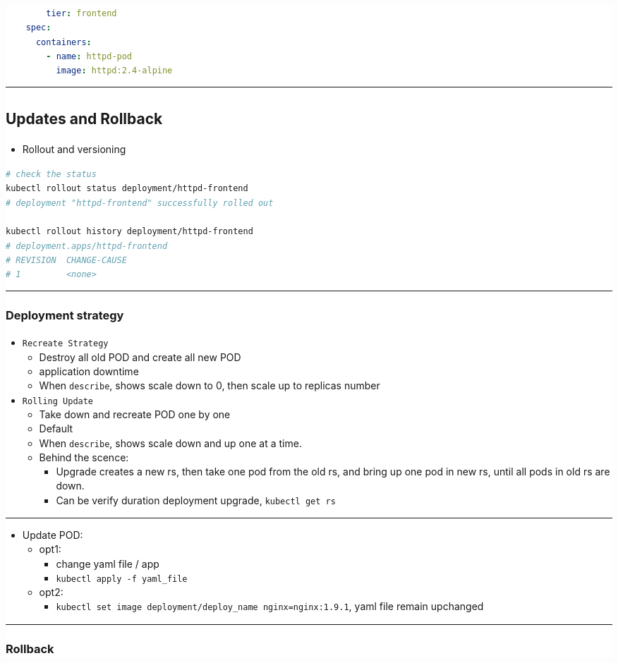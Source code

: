 ```yaml
        tier: frontend
    spec:
      containers:
        - name: httpd-pod
          image: httpd:2.4-alpine
```

---

## Updates and Rollback

- Rollout and versioning

```sh
# check the status
kubectl rollout status deployment/httpd-frontend
# deployment "httpd-frontend" successfully rolled out

kubectl rollout history deployment/httpd-frontend
# deployment.apps/httpd-frontend
# REVISION  CHANGE-CAUSE
# 1         <none>
```

---

### Deployment strategy

- `Recreate Strategy`
  - Destroy all old POD and create all new POD
  - application downtime
  - When `describe`, shows scale down to 0, then scale up to replicas number
- `Rolling Update`
  - Take down and recreate POD one by one
  - Default
  - When `describe`, shows scale down and up one at a time.
  - Behind the scence:
    - Upgrade creates a new rs, then take one pod from the old rs, and bring up one pod in new rs, until all pods in old rs are down.
    - Can be verify duration deployment upgrade, `kubectl get rs`

---

- Update POD:
  - opt1:
    - change yaml file / app
    - `kubectl apply -f yaml_file`
  - opt2:
    - `kubectl set image deployment/deploy_name nginx=nginx:1.9.1`, yaml file remain upchanged

---

### Rollback
